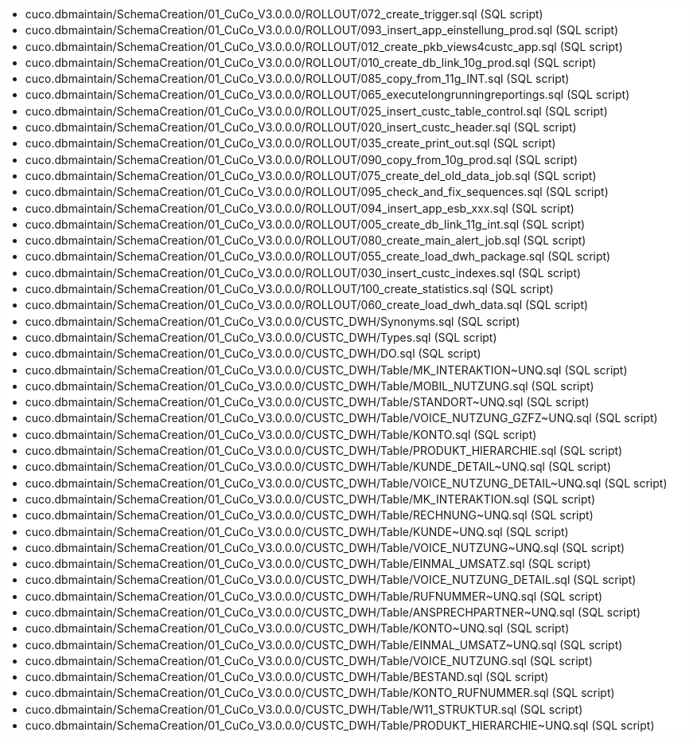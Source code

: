 - cuco.dbmaintain/SchemaCreation/01_CuCo_V3.0.0.0/ROLLOUT/072_create_trigger.sql (SQL script)
- cuco.dbmaintain/SchemaCreation/01_CuCo_V3.0.0.0/ROLLOUT/093_insert_app_einstellung_prod.sql (SQL script)
- cuco.dbmaintain/SchemaCreation/01_CuCo_V3.0.0.0/ROLLOUT/012_create_pkb_views4custc_app.sql (SQL script)
- cuco.dbmaintain/SchemaCreation/01_CuCo_V3.0.0.0/ROLLOUT/010_create_db_link_10g_prod.sql (SQL script)
- cuco.dbmaintain/SchemaCreation/01_CuCo_V3.0.0.0/ROLLOUT/085_copy_from_11g_INT.sql (SQL script)
- cuco.dbmaintain/SchemaCreation/01_CuCo_V3.0.0.0/ROLLOUT/065_executelongrunningreportings.sql (SQL script)
- cuco.dbmaintain/SchemaCreation/01_CuCo_V3.0.0.0/ROLLOUT/025_insert_custc_table_control.sql (SQL script)
- cuco.dbmaintain/SchemaCreation/01_CuCo_V3.0.0.0/ROLLOUT/020_insert_custc_header.sql (SQL script)
- cuco.dbmaintain/SchemaCreation/01_CuCo_V3.0.0.0/ROLLOUT/035_create_print_out.sql (SQL script)
- cuco.dbmaintain/SchemaCreation/01_CuCo_V3.0.0.0/ROLLOUT/090_copy_from_10g_prod.sql (SQL script)
- cuco.dbmaintain/SchemaCreation/01_CuCo_V3.0.0.0/ROLLOUT/075_create_del_old_data_job.sql (SQL script)
- cuco.dbmaintain/SchemaCreation/01_CuCo_V3.0.0.0/ROLLOUT/095_check_and_fix_sequences.sql (SQL script)
- cuco.dbmaintain/SchemaCreation/01_CuCo_V3.0.0.0/ROLLOUT/094_insert_app_esb_xxx.sql (SQL script)
- cuco.dbmaintain/SchemaCreation/01_CuCo_V3.0.0.0/ROLLOUT/005_create_db_link_11g_int.sql (SQL script)
- cuco.dbmaintain/SchemaCreation/01_CuCo_V3.0.0.0/ROLLOUT/080_create_main_alert_job.sql (SQL script)
- cuco.dbmaintain/SchemaCreation/01_CuCo_V3.0.0.0/ROLLOUT/055_create_load_dwh_package.sql (SQL script)
- cuco.dbmaintain/SchemaCreation/01_CuCo_V3.0.0.0/ROLLOUT/030_insert_custc_indexes.sql (SQL script)
- cuco.dbmaintain/SchemaCreation/01_CuCo_V3.0.0.0/ROLLOUT/100_create_statistics.sql (SQL script)
- cuco.dbmaintain/SchemaCreation/01_CuCo_V3.0.0.0/ROLLOUT/060_create_load_dwh_data.sql (SQL script)
- cuco.dbmaintain/SchemaCreation/01_CuCo_V3.0.0.0/CUSTC_DWH/Synonyms.sql (SQL script)
- cuco.dbmaintain/SchemaCreation/01_CuCo_V3.0.0.0/CUSTC_DWH/Types.sql (SQL script)
- cuco.dbmaintain/SchemaCreation/01_CuCo_V3.0.0.0/CUSTC_DWH/DO.sql (SQL script)
- cuco.dbmaintain/SchemaCreation/01_CuCo_V3.0.0.0/CUSTC_DWH/Table/MK_INTERAKTION~UNQ.sql (SQL script)
- cuco.dbmaintain/SchemaCreation/01_CuCo_V3.0.0.0/CUSTC_DWH/Table/MOBIL_NUTZUNG.sql (SQL script)
- cuco.dbmaintain/SchemaCreation/01_CuCo_V3.0.0.0/CUSTC_DWH/Table/STANDORT~UNQ.sql (SQL script)
- cuco.dbmaintain/SchemaCreation/01_CuCo_V3.0.0.0/CUSTC_DWH/Table/VOICE_NUTZUNG_GZFZ~UNQ.sql (SQL script)
- cuco.dbmaintain/SchemaCreation/01_CuCo_V3.0.0.0/CUSTC_DWH/Table/KONTO.sql (SQL script)
- cuco.dbmaintain/SchemaCreation/01_CuCo_V3.0.0.0/CUSTC_DWH/Table/PRODUKT_HIERARCHIE.sql (SQL script)
- cuco.dbmaintain/SchemaCreation/01_CuCo_V3.0.0.0/CUSTC_DWH/Table/KUNDE_DETAIL~UNQ.sql (SQL script)
- cuco.dbmaintain/SchemaCreation/01_CuCo_V3.0.0.0/CUSTC_DWH/Table/VOICE_NUTZUNG_DETAIL~UNQ.sql (SQL script)
- cuco.dbmaintain/SchemaCreation/01_CuCo_V3.0.0.0/CUSTC_DWH/Table/MK_INTERAKTION.sql (SQL script)
- cuco.dbmaintain/SchemaCreation/01_CuCo_V3.0.0.0/CUSTC_DWH/Table/RECHNUNG~UNQ.sql (SQL script)
- cuco.dbmaintain/SchemaCreation/01_CuCo_V3.0.0.0/CUSTC_DWH/Table/KUNDE~UNQ.sql (SQL script)
- cuco.dbmaintain/SchemaCreation/01_CuCo_V3.0.0.0/CUSTC_DWH/Table/VOICE_NUTZUNG~UNQ.sql (SQL script)
- cuco.dbmaintain/SchemaCreation/01_CuCo_V3.0.0.0/CUSTC_DWH/Table/EINMAL_UMSATZ.sql (SQL script)
- cuco.dbmaintain/SchemaCreation/01_CuCo_V3.0.0.0/CUSTC_DWH/Table/VOICE_NUTZUNG_DETAIL.sql (SQL script)
- cuco.dbmaintain/SchemaCreation/01_CuCo_V3.0.0.0/CUSTC_DWH/Table/RUFNUMMER~UNQ.sql (SQL script)
- cuco.dbmaintain/SchemaCreation/01_CuCo_V3.0.0.0/CUSTC_DWH/Table/ANSPRECHPARTNER~UNQ.sql (SQL script)
- cuco.dbmaintain/SchemaCreation/01_CuCo_V3.0.0.0/CUSTC_DWH/Table/KONTO~UNQ.sql (SQL script)
- cuco.dbmaintain/SchemaCreation/01_CuCo_V3.0.0.0/CUSTC_DWH/Table/EINMAL_UMSATZ~UNQ.sql (SQL script)
- cuco.dbmaintain/SchemaCreation/01_CuCo_V3.0.0.0/CUSTC_DWH/Table/VOICE_NUTZUNG.sql (SQL script)
- cuco.dbmaintain/SchemaCreation/01_CuCo_V3.0.0.0/CUSTC_DWH/Table/BESTAND.sql (SQL script)
- cuco.dbmaintain/SchemaCreation/01_CuCo_V3.0.0.0/CUSTC_DWH/Table/KONTO_RUFNUMMER.sql (SQL script)
- cuco.dbmaintain/SchemaCreation/01_CuCo_V3.0.0.0/CUSTC_DWH/Table/W11_STRUKTUR.sql (SQL script)
- cuco.dbmaintain/SchemaCreation/01_CuCo_V3.0.0.0/CUSTC_DWH/Table/PRODUKT_HIERARCHIE~UNQ.sql (SQL script)